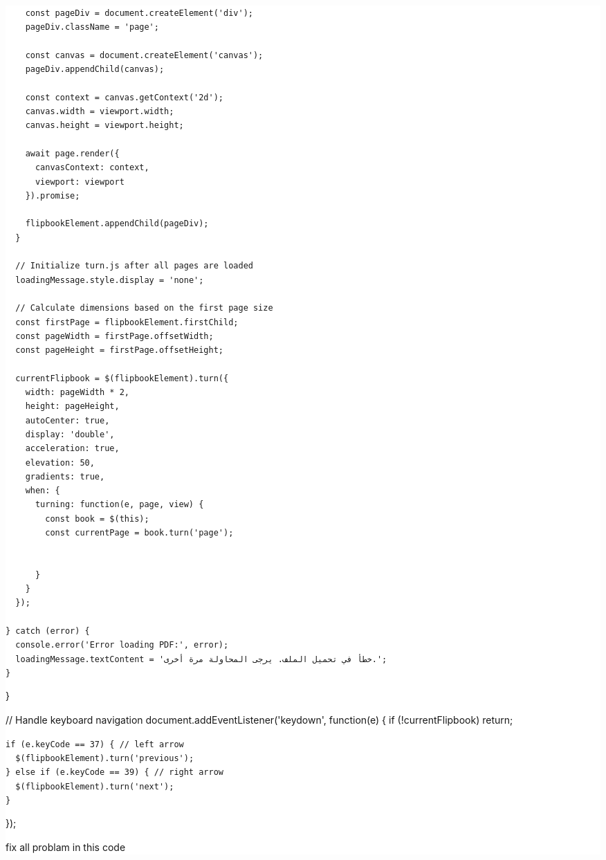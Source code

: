         const pageDiv = document.createElement('div');
        pageDiv.className = 'page';
        
        const canvas = document.createElement('canvas');
        pageDiv.appendChild(canvas);
        
        const context = canvas.getContext('2d');
        canvas.width = viewport.width;
        canvas.height = viewport.height;
        
        await page.render({
          canvasContext: context,
          viewport: viewport
        }).promise;
        
        flipbookElement.appendChild(pageDiv);
      }
      
      // Initialize turn.js after all pages are loaded
      loadingMessage.style.display = 'none';
      
      // Calculate dimensions based on the first page size
      const firstPage = flipbookElement.firstChild;
      const pageWidth = firstPage.offsetWidth;
      const pageHeight = firstPage.offsetHeight;
      
      currentFlipbook = $(flipbookElement).turn({
        width: pageWidth * 2,
        height: pageHeight,
        autoCenter: true,
        display: 'double',
        acceleration: true,
        elevation: 50,
        gradients: true,
        when: {
          turning: function(e, page, view) {
            const book = $(this);
            const currentPage = book.turn('page');
            
           
          }
        }
      });
      
    } catch (error) {
      console.error('Error loading PDF:', error);
      loadingMessage.textContent = 'خطأ في تحميل الملف. يرجى المحاولة مرة أخرى.';
    }
  }
  
  // Handle keyboard navigation
  document.addEventListener('keydown', function(e) {
    if (!currentFlipbook) return;
    
    if (e.keyCode == 37) { // left arrow
      $(flipbookElement).turn('previous');
    } else if (e.keyCode == 39) { // right arrow
      $(flipbookElement).turn('next');
    }
  });
</script>

</body>
</html>         fix all problam in this code
  